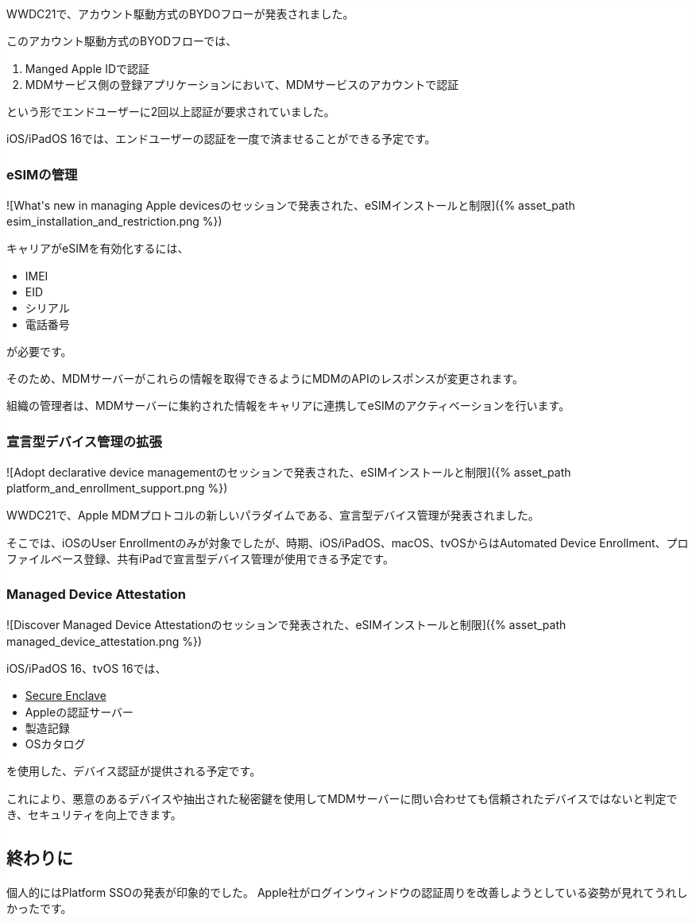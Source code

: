 WWDC21で、アカウント駆動方式のBYDOフローが発表されました。

このアカウント駆動方式のBYODフローでは、

1. Manged Apple IDで認証
1. MDMサービス側の登録アプリケーションにおいて、MDMサービスのアカウントで認証

という形でエンドユーザーに2回以上認証が要求されていました。

iOS/iPadOS 16では、エンドユーザーの認証を一度で済ませることができる予定です。

### eSIMの管理

![What's new in managing Apple devicesのセッションで発表された、eSIMインストールと制限]({% asset_path esim_installation_and_restriction.png %})

キャリアがeSIMを有効化するには、

* IMEI
* EID
* シリアル
* 電話番号

が必要です。

そのため、MDMサーバーがこれらの情報を取得できるようにMDMのAPIのレスポンスが変更されます。

組織の管理者は、MDMサーバーに集約された情報をキャリアに連携してeSIMのアクティベーションを行います。

### 宣言型デバイス管理の拡張

![Adopt declarative device managementのセッションで発表された、eSIMインストールと制限]({% asset_path platform_and_enrollment_support.png %})

WWDC21で、Apple MDMプロトコルの新しいパラダイムである、宣言型デバイス管理が発表されました。

そこでは、iOSのUser Enrollmentのみが対象でしたが、時期、iOS/iPadOS、macOS、tvOSからはAutomated Device Enrollment、プロファイルベース登録、共有iPadで宣言型デバイス管理が使用できる予定です。

### Managed Device Attestation

![Discover Managed Device Attestationのセッションで発表された、eSIMインストールと制限]({% asset_path managed_device_attestation.png %})

iOS/iPadOS 16、tvOS 16では、

* [Secure Enclave](https://support.apple.com/ja-jp/guide/security/sec59b0b31ff/web)
* Appleの認証サーバー
* 製造記録
* OSカタログ

を使用した、デバイス認証が提供される予定です。

これにより、悪意のあるデバイスや抽出された秘密鍵を使用してMDMサーバーに問い合わせても信頼されたデバイスではないと判定でき、セキュリティを向上できます。

## 終わりに

個人的にはPlatform SSOの発表が印象的でした。
Apple社がログインウィンドウの認証周りを改善しようとしている姿勢が見れてうれしかったです。
